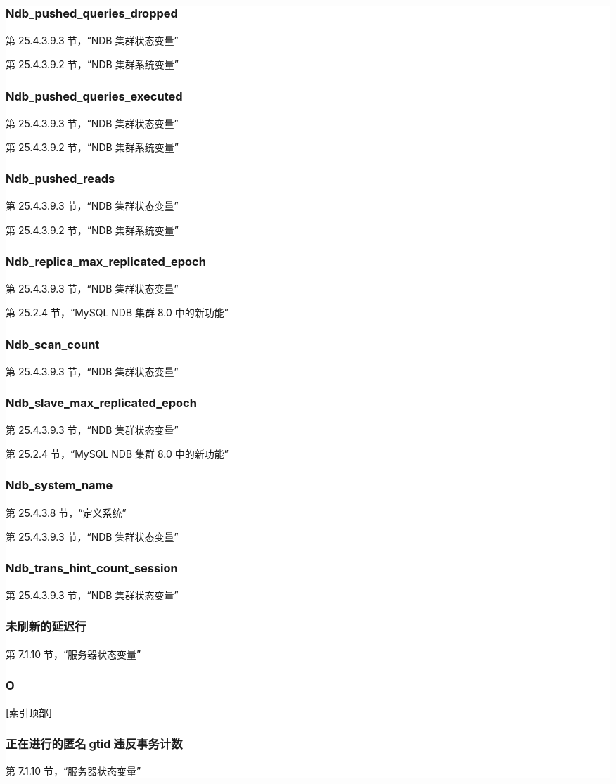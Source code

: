 ### Ndb_pushed_queries_dropped

第 25.4.3.9.3 节，“NDB 集群状态变量”

第 25.4.3.9.2 节，“NDB 集群系统变量”

### Ndb_pushed_queries_executed

第 25.4.3.9.3 节，“NDB 集群状态变量”

第 25.4.3.9.2 节，“NDB 集群系统变量”

### Ndb_pushed_reads

第 25.4.3.9.3 节，“NDB 集群状态变量”

第 25.4.3.9.2 节，“NDB 集群系统变量”

### Ndb_replica_max_replicated_epoch

第 25.4.3.9.3 节，“NDB 集群状态变量”

第 25.2.4 节，“MySQL NDB 集群 8.0 中的新功能”

### Ndb_scan_count

第 25.4.3.9.3 节，“NDB 集群状态变量”

### Ndb_slave_max_replicated_epoch

第 25.4.3.9.3 节，“NDB 集群状态变量”

第 25.2.4 节，“MySQL NDB 集群 8.0 中的新功能”

### Ndb_system_name

第 25.4.3.8 节，“定义系统”

第 25.4.3.9.3 节，“NDB 集群状态变量”

### Ndb_trans_hint_count_session

第 25.4.3.9.3 节，“NDB 集群状态变量”

### 未刷新的延迟行

第 7.1.10 节，“服务器状态变量”

### O

[索引顶部]

### 正在进行的匿名 gtid 违反事务计数

第 7.1.10 节，“服务器状态变量”
